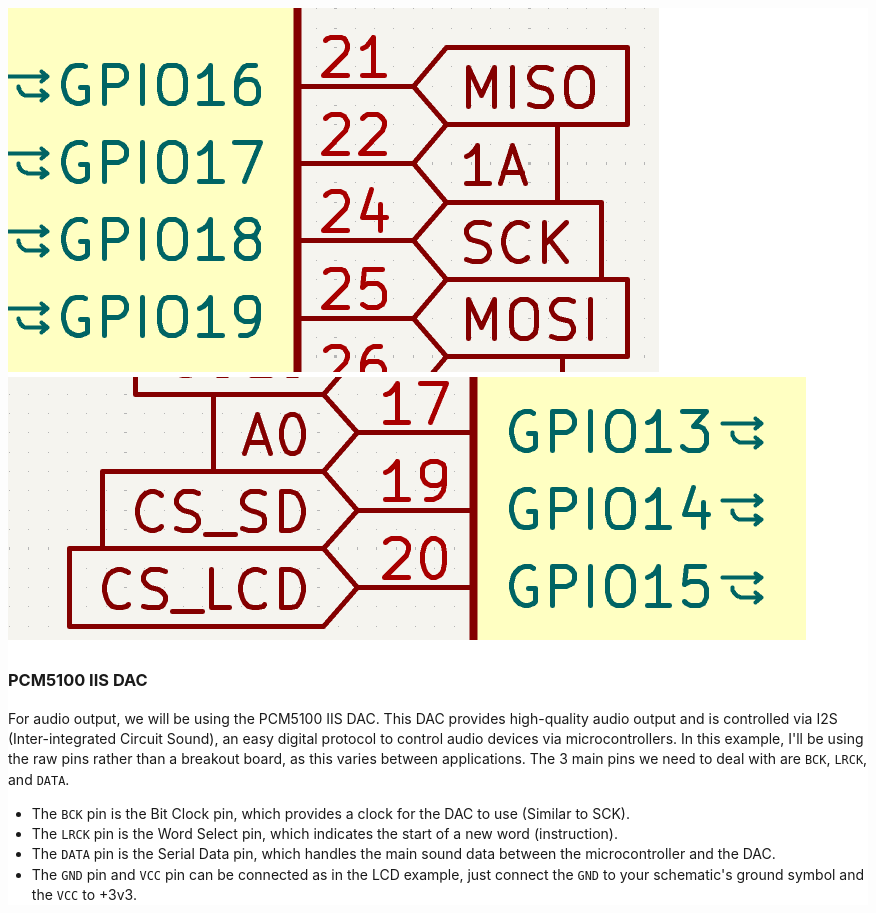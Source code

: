 ![MCU connections LCD 1](/assets/guide/spimcu1.png)
![MCU connections LCD 2](/assets/guide/spimcu2.png)
### PCM5100 IIS DAC
For audio output, we will be using the PCM5100 IIS DAC. This DAC provides high-quality audio output and is controlled via I2S (Inter-integrated Circuit Sound), an easy digital protocol to control audio devices via microcontrollers. In this example, I'll be using the raw pins rather than a breakout board, as this varies between applications. The 3 main pins we need to deal with are `BCK`, `LRCK`, and `DATA`.
- The `BCK` pin is the Bit Clock pin, which provides a clock for the DAC to use (Similar to SCK).
- The `LRCK` pin is the Word Select pin, which indicates the start of a new word (instruction).
- The `DATA` pin is the Serial Data pin, which handles the main sound data between the microcontroller and the DAC.
- The `GND` pin and `VCC` pin can be connected as in the LCD example, just connect the `GND` to your schematic's ground symbol and the `VCC` to +3v3.